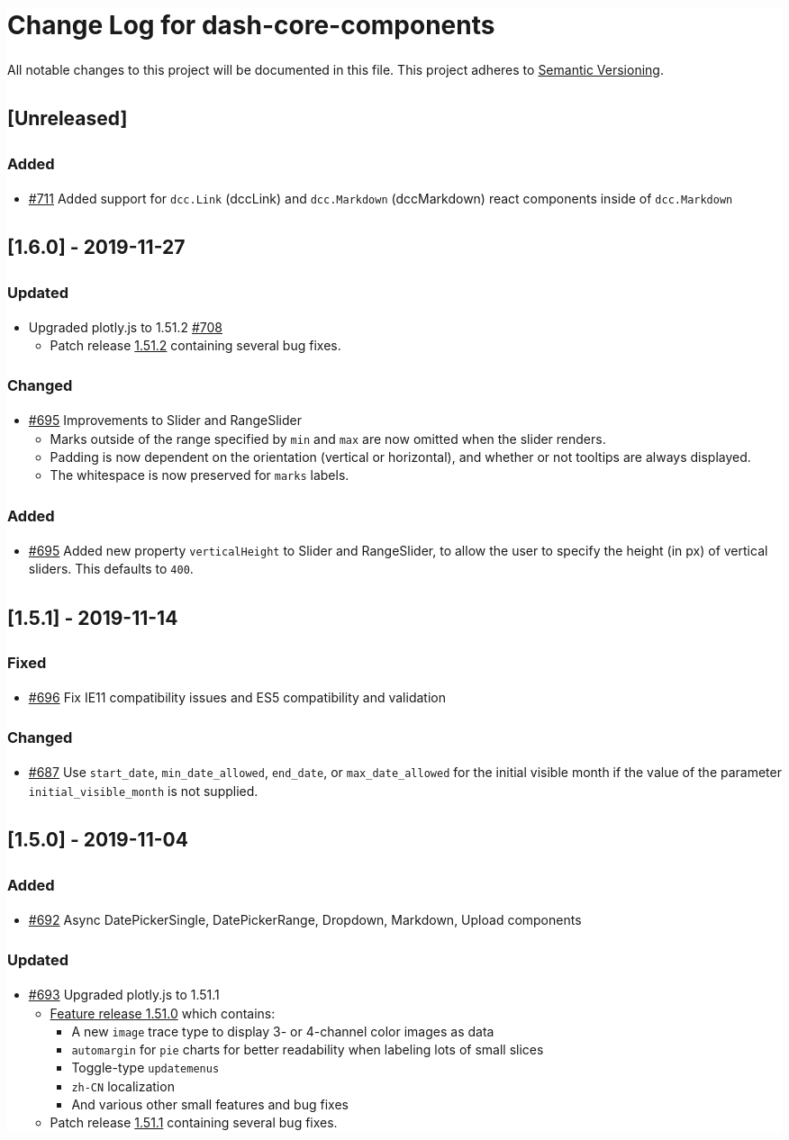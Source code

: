 # Change Log for dash-core-components
All notable changes to this project will be documented in this file.
This project adheres to [Semantic Versioning](http://semver.org/).

## [Unreleased]
### Added
- [#711](https://github.com/plotly/dash-core-components/pull/711) Added support for `dcc.Link` (dccLink) and `dcc.Markdown` (dccMarkdown) react components inside of `dcc.Markdown`

## [1.6.0] - 2019-11-27
### Updated
- Upgraded plotly.js to 1.51.2 [#708](https://github.com/plotly/dash-core-components/pull/708)
  - Patch release [1.51.2](https://github.com/plotly/plotly.js/releases/tag/v1.51.2) containing several bug fixes.

### Changed
- [#695](https://github.com/plotly/dash-core-components/pull/695) Improvements to Slider and RangeSlider
  - Marks outside of the range specified by `min` and `max` are now omitted when the slider renders.
  - Padding is now dependent on the orientation (vertical or horizontal), and whether or not tooltips are always displayed.
  - The whitespace is now preserved for `marks` labels.

### Added
- [#695](https://github.com/plotly/dash-core-components/pull/695) Added new property `verticalHeight` to Slider and RangeSlider, to allow the user to specify the height (in px) of vertical sliders. This defaults to `400`.

## [1.5.1] - 2019-11-14
### Fixed
- [#696](https://github.com/plotly/dash-core-components/pull/696) Fix IE11 compatibility issues and ES5 compatibility and validation

### Changed
- [#687](https://github.com/plotly/dash-core-components/pull/687/) Use `start_date`, `min_date_allowed`, `end_date`, or `max_date_allowed` for the initial visible month if the value of the parameter `initial_visible_month` is not supplied.

## [1.5.0] - 2019-11-04
### Added
- [#692](https://github.com/plotly/dash-core-components/pull/692) Async DatePickerSingle, DatePickerRange, Dropdown, Markdown, Upload components

### Updated
- [#693](https://github.com/plotly/dash-core-components/pull/693) Upgraded plotly.js to 1.51.1
  - [Feature release 1.51.0](https://github.com/plotly/plotly.js/releases/tag/v1.51.0) which contains:
    - A new `image` trace type to display 3- or 4-channel color images as data
    - `automargin` for `pie` charts for better readability when labeling lots of small slices
    - Toggle-type `updatemenus`
    - `zh-CN` localization
    - And various other small features and bug fixes
  - Patch release [1.51.1](https://github.com/plotly/plotly.js/releases/tag/v1.51.1) containing several bug fixes.
